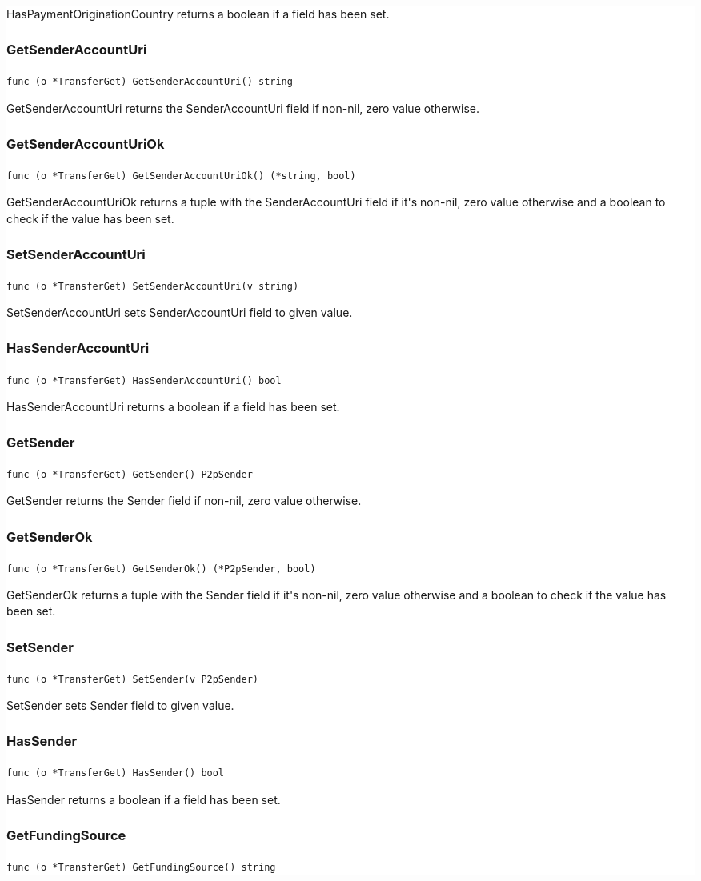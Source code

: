 HasPaymentOriginationCountry returns a boolean if a field has been set.

### GetSenderAccountUri

`func (o *TransferGet) GetSenderAccountUri() string`

GetSenderAccountUri returns the SenderAccountUri field if non-nil, zero value otherwise.

### GetSenderAccountUriOk

`func (o *TransferGet) GetSenderAccountUriOk() (*string, bool)`

GetSenderAccountUriOk returns a tuple with the SenderAccountUri field if it's non-nil, zero value otherwise
and a boolean to check if the value has been set.

### SetSenderAccountUri

`func (o *TransferGet) SetSenderAccountUri(v string)`

SetSenderAccountUri sets SenderAccountUri field to given value.

### HasSenderAccountUri

`func (o *TransferGet) HasSenderAccountUri() bool`

HasSenderAccountUri returns a boolean if a field has been set.

### GetSender

`func (o *TransferGet) GetSender() P2pSender`

GetSender returns the Sender field if non-nil, zero value otherwise.

### GetSenderOk

`func (o *TransferGet) GetSenderOk() (*P2pSender, bool)`

GetSenderOk returns a tuple with the Sender field if it's non-nil, zero value otherwise
and a boolean to check if the value has been set.

### SetSender

`func (o *TransferGet) SetSender(v P2pSender)`

SetSender sets Sender field to given value.

### HasSender

`func (o *TransferGet) HasSender() bool`

HasSender returns a boolean if a field has been set.

### GetFundingSource

`func (o *TransferGet) GetFundingSource() string`
